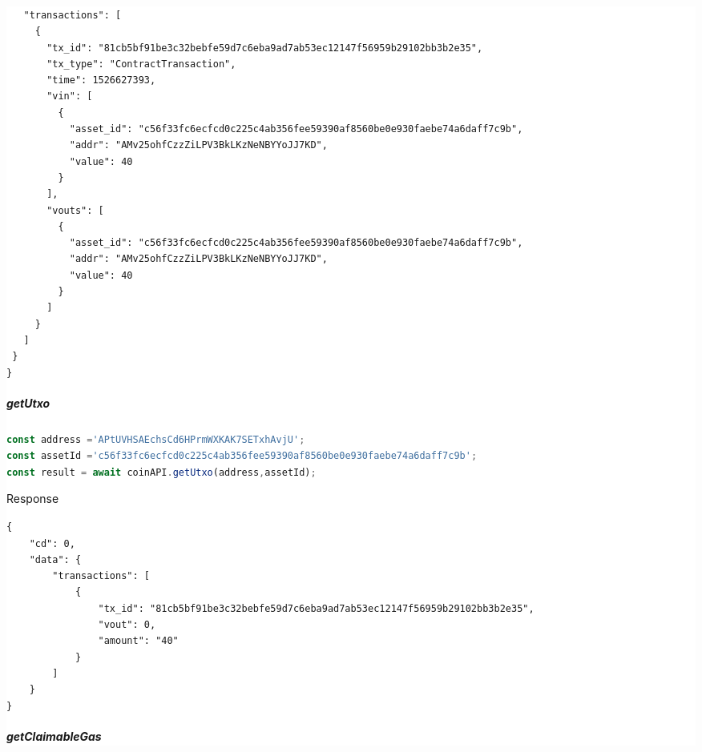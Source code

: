  ```
    "transactions": [
      {
        "tx_id": "81cb5bf91be3c32bebfe59d7c6eba9ad7ab53ec12147f56959b29102bb3b2e35",
        "tx_type": "ContractTransaction",
        "time": 1526627393,
        "vin": [
          {
            "asset_id": "c56f33fc6ecfcd0c225c4ab356fee59390af8560be0e930faebe74a6daff7c9b",
            "addr": "AMv25ohfCzzZiLPV3BkLKzNeNBYYoJJ7KD",
            "value": 40
          }
        ],
        "vouts": [
          {
            "asset_id": "c56f33fc6ecfcd0c225c4ab356fee59390af8560be0e930faebe74a6daff7c9b",
            "addr": "AMv25ohfCzzZiLPV3BkLKzNeNBYYoJJ7KD",
            "value": 40
          }
        ]
      }
    ]
  }
}
 ```
 
   
  ##### getUtxo
 ```javascript
 const address ='APtUVHSAEchsCd6HPrmWXKAK7SETxhAvjU';
 const assetId ='c56f33fc6ecfcd0c225c4ab356fee59390af8560be0e930faebe74a6daff7c9b';
 const result = await coinAPI.getUtxo(address,assetId);
 ```

Response

```
{
    "cd": 0,
    "data": {
        "transactions": [
            {
                "tx_id": "81cb5bf91be3c32bebfe59d7c6eba9ad7ab53ec12147f56959b29102bb3b2e35",
                "vout": 0,
                "amount": "40"
            }
        ]
    }
}

```


##### getClaimableGas
